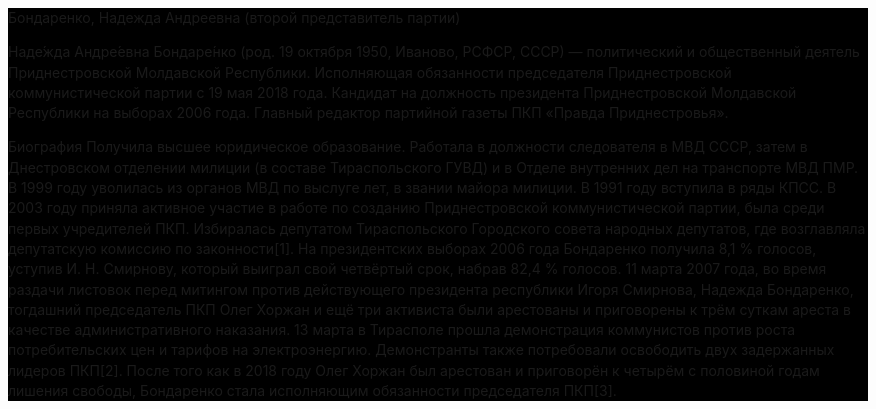 


Бондаренко, Надежда Андреевна
(второй представитель партии)

Наде́жда Андре́евна Бондаре́нко (род. 19 октября 1950, Иваново, РСФСР, СССР) — политический и общественный деятель Приднестровской Молдавской Республики. Исполняющая обязанности председателя Приднестровской коммунистической партии с 19 мая 2018 года. Кандидат на должность президента Приднестровской Молдавской Республики на выборах 2006 года. Главный редактор партийной газеты ПКП «Правда Приднестровья».

Биография
Получила высшее юридическое образование. Работала в должности следователя в МВД СССР, затем в Днестровском отделении милиции (в составе Тираспольского ГУВД) и в Отделе внутренних дел на транспорте МВД ПМР. В 1999 году уволилась из органов МВД по выслуге лет, в звании майора милиции. 
В 1991 году вступила в ряды КПСС. В 2003 году приняла активное участие в работе по созданию Приднестровской коммунистической партии, была среди первых учредителей ПКП. Избиралась депутатом Тираспольского Городского совета народных депутатов, где возглавляла депутатскую комиссию по законности[1]. 
На президентских выборах 2006 года Бондаренко получила 8,1 % голосов, уступив И. Н. Смирнову, который выиграл свой четвёртый срок, набрав 82,4 % голосов. 
11 марта 2007 года, во время раздачи листовок перед митингом против действующего президента республики Игоря Смирнова, Надежда Бондаренко, тогдашний председатель ПКП Олег Хоржан и ещё три активиста были арестованы и приговорены к трём суткам ареста в качестве административного наказания. 13 марта в Тирасполе прошла демонстрация коммунистов против роста потребительских цен и тарифов на электроэнергию. Демонстранты также потребовали освободить двух задержанных лидеров ПКП[2]. 
После того как в 2018 году Олег Хоржан был арестован и приговорён к четырём с половиной годам лишения свободы, Бондаренко стала исполняющим обязанности председателя ПКП[3]. 





</h1>
</head>
<body style="background-color: black">
